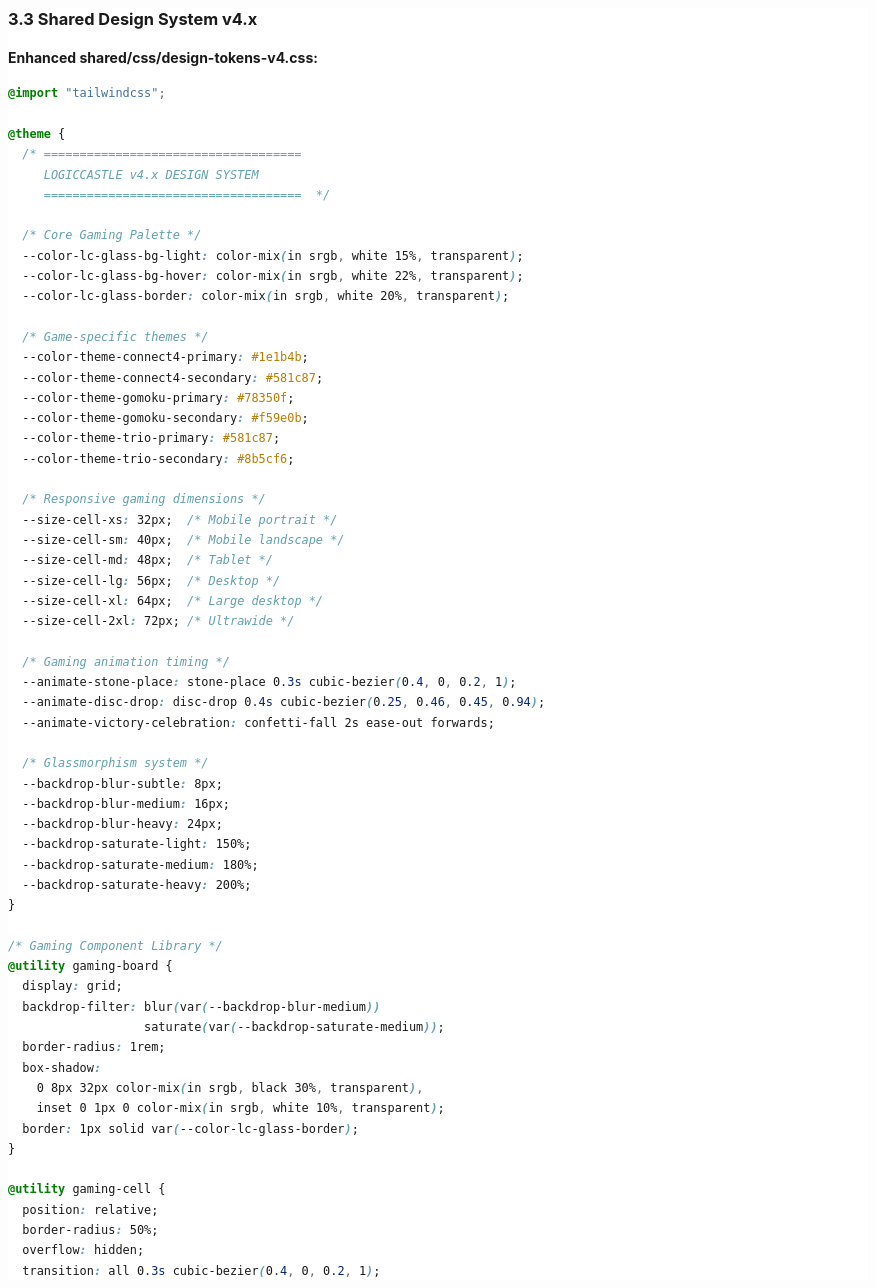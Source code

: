 ### 3.3 Shared Design System v4.x

**Enhanced shared/css/design-tokens-v4.css:**

```css
@import "tailwindcss";

@theme {
  /* ====================================
     LOGICCASTLE v4.x DESIGN SYSTEM
     ====================================  */
  
  /* Core Gaming Palette */
  --color-lc-glass-bg-light: color-mix(in srgb, white 15%, transparent);
  --color-lc-glass-bg-hover: color-mix(in srgb, white 22%, transparent);
  --color-lc-glass-border: color-mix(in srgb, white 20%, transparent);
  
  /* Game-specific themes */
  --color-theme-connect4-primary: #1e1b4b;
  --color-theme-connect4-secondary: #581c87;
  --color-theme-gomoku-primary: #78350f;
  --color-theme-gomoku-secondary: #f59e0b;
  --color-theme-trio-primary: #581c87;
  --color-theme-trio-secondary: #8b5cf6;
  
  /* Responsive gaming dimensions */
  --size-cell-xs: 32px;  /* Mobile portrait */
  --size-cell-sm: 40px;  /* Mobile landscape */
  --size-cell-md: 48px;  /* Tablet */
  --size-cell-lg: 56px;  /* Desktop */
  --size-cell-xl: 64px;  /* Large desktop */
  --size-cell-2xl: 72px; /* Ultrawide */
  
  /* Gaming animation timing */
  --animate-stone-place: stone-place 0.3s cubic-bezier(0.4, 0, 0.2, 1);
  --animate-disc-drop: disc-drop 0.4s cubic-bezier(0.25, 0.46, 0.45, 0.94);
  --animate-victory-celebration: confetti-fall 2s ease-out forwards;
  
  /* Glassmorphism system */
  --backdrop-blur-subtle: 8px;
  --backdrop-blur-medium: 16px;
  --backdrop-blur-heavy: 24px;
  --backdrop-saturate-light: 150%;
  --backdrop-saturate-medium: 180%;
  --backdrop-saturate-heavy: 200%;
}

/* Gaming Component Library */
@utility gaming-board {
  display: grid;
  backdrop-filter: blur(var(--backdrop-blur-medium)) 
                   saturate(var(--backdrop-saturate-medium));
  border-radius: 1rem;
  box-shadow: 
    0 8px 32px color-mix(in srgb, black 30%, transparent),
    inset 0 1px 0 color-mix(in srgb, white 10%, transparent);
  border: 1px solid var(--color-lc-glass-border);
}

@utility gaming-cell {
  position: relative;
  border-radius: 50%;
  overflow: hidden;
  transition: all 0.3s cubic-bezier(0.4, 0, 0.2, 1);
```